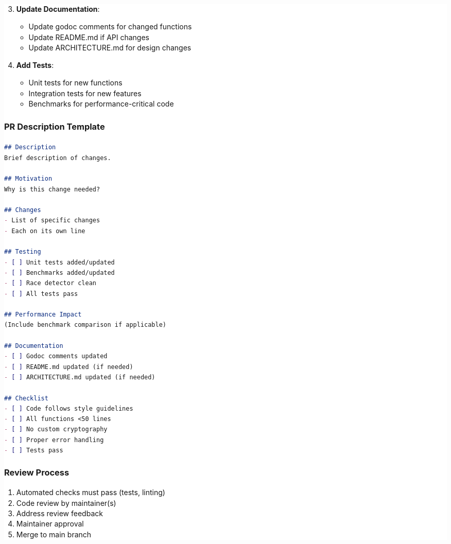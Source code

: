 3. **Update Documentation**:
   - Update godoc comments for changed functions
   - Update README.md if API changes
   - Update ARCHITECTURE.md for design changes

4. **Add Tests**:
   - Unit tests for new functions
   - Integration tests for new features
   - Benchmarks for performance-critical code

### PR Description Template

```markdown
## Description
Brief description of changes.

## Motivation
Why is this change needed?

## Changes
- List of specific changes
- Each on its own line

## Testing
- [ ] Unit tests added/updated
- [ ] Benchmarks added/updated
- [ ] Race detector clean
- [ ] All tests pass

## Performance Impact
(Include benchmark comparison if applicable)

## Documentation
- [ ] Godoc comments updated
- [ ] README.md updated (if needed)
- [ ] ARCHITECTURE.md updated (if needed)

## Checklist
- [ ] Code follows style guidelines
- [ ] All functions <50 lines
- [ ] No custom cryptography
- [ ] Proper error handling
- [ ] Tests pass
```

### Review Process

1. Automated checks must pass (tests, linting)
2. Code review by maintainer(s)
3. Address review feedback
4. Maintainer approval
5. Merge to main branch
